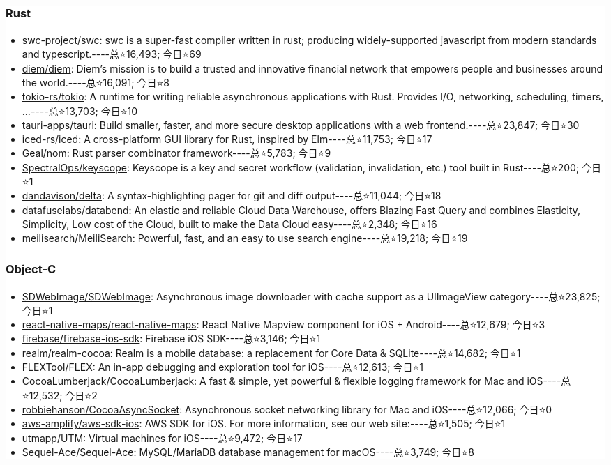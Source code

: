 ### Rust 
- [swc-project/swc](https://github.com/swc-project/swc): swc is a super-fast compiler written in rust; producing widely-supported javascript from modern standards and typescript.----总⭐️16,493; 今日⭐️69 
- [diem/diem](https://github.com/diem/diem): Diem’s mission is to build a trusted and innovative financial network that empowers people and businesses around the world.----总⭐️16,091; 今日⭐️8 
- [tokio-rs/tokio](https://github.com/tokio-rs/tokio): A runtime for writing reliable asynchronous applications with Rust. Provides I/O, networking, scheduling, timers, ...----总⭐️13,703; 今日⭐️10 
- [tauri-apps/tauri](https://github.com/tauri-apps/tauri): Build smaller, faster, and more secure desktop applications with a web frontend.----总⭐️23,847; 今日⭐️30 
- [iced-rs/iced](https://github.com/iced-rs/iced): A cross-platform GUI library for Rust, inspired by Elm----总⭐️11,753; 今日⭐️17 
- [Geal/nom](https://github.com/Geal/nom): Rust parser combinator framework----总⭐️5,783; 今日⭐️9 
- [SpectralOps/keyscope](https://github.com/SpectralOps/keyscope): Keyscope is a key and secret workflow (validation, invalidation, etc.) tool built in Rust----总⭐️200; 今日⭐️1 
- [dandavison/delta](https://github.com/dandavison/delta): A syntax-highlighting pager for git and diff output----总⭐️11,044; 今日⭐️18 
- [datafuselabs/databend](https://github.com/datafuselabs/databend): An elastic and reliable Cloud Data Warehouse, offers Blazing Fast Query and combines Elasticity, Simplicity, Low cost of the Cloud, built to make the Data Cloud easy----总⭐️2,348; 今日⭐️16 
- [meilisearch/MeiliSearch](https://github.com/meilisearch/MeiliSearch): Powerful, fast, and an easy to use search engine----总⭐️19,218; 今日⭐️19 

### Object-C 
- [SDWebImage/SDWebImage](https://github.com/SDWebImage/SDWebImage): Asynchronous image downloader with cache support as a UIImageView category----总⭐️23,825; 今日⭐️1 
- [react-native-maps/react-native-maps](https://github.com/react-native-maps/react-native-maps): React Native Mapview component for iOS + Android----总⭐️12,679; 今日⭐️3 
- [firebase/firebase-ios-sdk](https://github.com/firebase/firebase-ios-sdk): Firebase iOS SDK----总⭐️3,146; 今日⭐️1 
- [realm/realm-cocoa](https://github.com/realm/realm-cocoa): Realm is a mobile database: a replacement for Core Data & SQLite----总⭐️14,682; 今日⭐️1 
- [FLEXTool/FLEX](https://github.com/FLEXTool/FLEX): An in-app debugging and exploration tool for iOS----总⭐️12,613; 今日⭐️1 
- [CocoaLumberjack/CocoaLumberjack](https://github.com/CocoaLumberjack/CocoaLumberjack): A fast & simple, yet powerful & flexible logging framework for Mac and iOS----总⭐️12,532; 今日⭐️2 
- [robbiehanson/CocoaAsyncSocket](https://github.com/robbiehanson/CocoaAsyncSocket): Asynchronous socket networking library for Mac and iOS----总⭐️12,066; 今日⭐️0 
- [aws-amplify/aws-sdk-ios](https://github.com/aws-amplify/aws-sdk-ios): AWS SDK for iOS. For more information, see our web site:----总⭐️1,505; 今日⭐️1 
- [utmapp/UTM](https://github.com/utmapp/UTM): Virtual machines for iOS----总⭐️9,472; 今日⭐️17 
- [Sequel-Ace/Sequel-Ace](https://github.com/Sequel-Ace/Sequel-Ace): MySQL/MariaDB database management for macOS----总⭐️3,749; 今日⭐️8 


